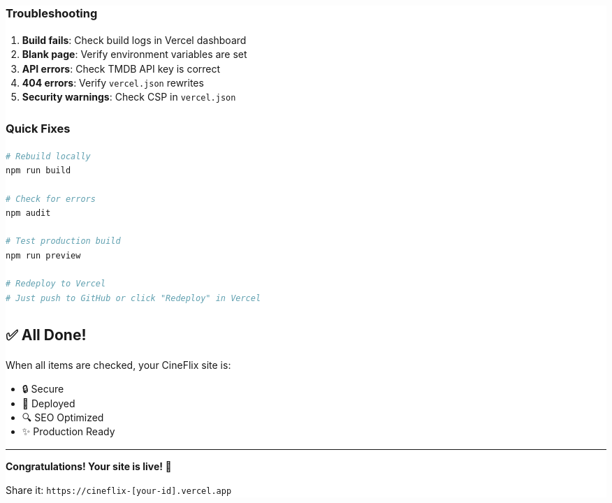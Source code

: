 ### Troubleshooting
1. **Build fails**: Check build logs in Vercel dashboard
2. **Blank page**: Verify environment variables are set
3. **API errors**: Check TMDB API key is correct
4. **404 errors**: Verify `vercel.json` rewrites
5. **Security warnings**: Check CSP in `vercel.json`

### Quick Fixes
```bash
# Rebuild locally
npm run build

# Check for errors
npm audit

# Test production build
npm run preview

# Redeploy to Vercel
# Just push to GitHub or click "Redeploy" in Vercel
```

## ✅ All Done!

When all items are checked, your CineFlix site is:
- 🔒 Secure
- 🚀 Deployed
- 🔍 SEO Optimized
- ✨ Production Ready

---

**Congratulations! Your site is live! 🎉**

Share it: `https://cineflix-[your-id].vercel.app`
